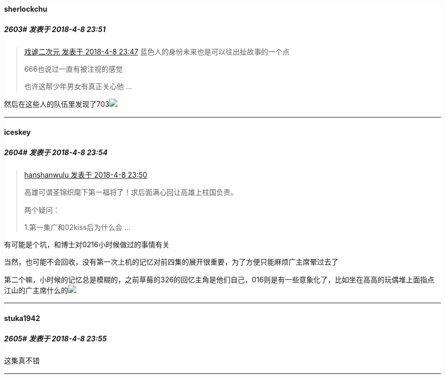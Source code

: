 ####  sherlockchu  
##### 2603#       发表于 2018-4-8 23:51



<blockquote><a href="httphttps://bbs.saraba1st.com/2b/forum.php?mod=redirect&amp;goto=findpost&amp;pid=39138474&amp;ptid=1597675" target="_blank">戏谑二次元 发表于 2018-4-8 23:47</a>
蓝色人的身份未来也是可以往出扯故事的一个点

666也说过一直有被注视的感觉

也许这帮少年男女有真正关心他 ...</blockquote>
然后在这些人的队伍里发现了703<img src="https://static.saraba1st.com/image/smiley/face2017/067.png" referrerpolicy="no-referrer">







-----

####  iceskey  
##### 2604#       发表于 2018-4-8 23:54



<blockquote><a href="httphttps://bbs.saraba1st.com/2b/forum.php?mod=redirect&amp;goto=findpost&amp;pid=39138500&amp;ptid=1597675" target="_blank">hanshanwulu 发表于 2018-4-8 23:50</a>

高雄可谓圣锦织麾下第一福将了！求后面满心回让高雄上柱国负责。

两个疑问：

1.第一集广和02kiss后为什么会 ...</blockquote>
有可能是个坑，和博士对0216小时候做过的事情有关

当然，也可能不会回收，没有第一次上机的记忆对前四集的展开很重要，为了方便只能麻烦广主席晕过去了


第二个嘛，小时候的记忆总是模糊的，之前草莓的326的回忆主角是他们自己，016则是有一些意象化了，比如坐在高高的玩偶堆上面指点江山的广主席什么的<img src="https://static.saraba1st.com/image/smiley/face2017/066.png" referrerpolicy="no-referrer">








-----

####  stuka1942  
##### 2605#       发表于 2018-4-8 23:55




这集真不错







-----
